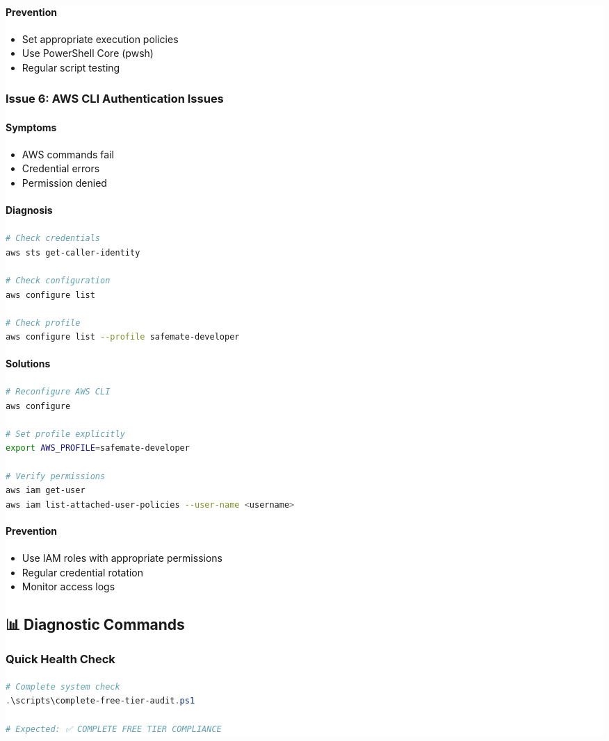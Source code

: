 #### **Prevention**
- Set appropriate execution policies
- Use PowerShell Core (pwsh)
- Regular script testing

### **Issue 6: AWS CLI Authentication Issues**

#### **Symptoms**
- AWS commands fail
- Credential errors
- Permission denied

#### **Diagnosis**
```bash
# Check credentials
aws sts get-caller-identity

# Check configuration
aws configure list

# Check profile
aws configure list --profile safemate-developer
```

#### **Solutions**
```bash
# Reconfigure AWS CLI
aws configure

# Set profile explicitly
export AWS_PROFILE=safemate-developer

# Verify permissions
aws iam get-user
aws iam list-attached-user-policies --user-name <username>
```

#### **Prevention**
- Use IAM roles with appropriate permissions
- Regular credential rotation
- Monitor access logs

## 📊 Diagnostic Commands

### **Quick Health Check**
```powershell
# Complete system check
.\scripts\complete-free-tier-audit.ps1

# Expected: ✅ COMPLETE FREE TIER COMPLIANCE
```
